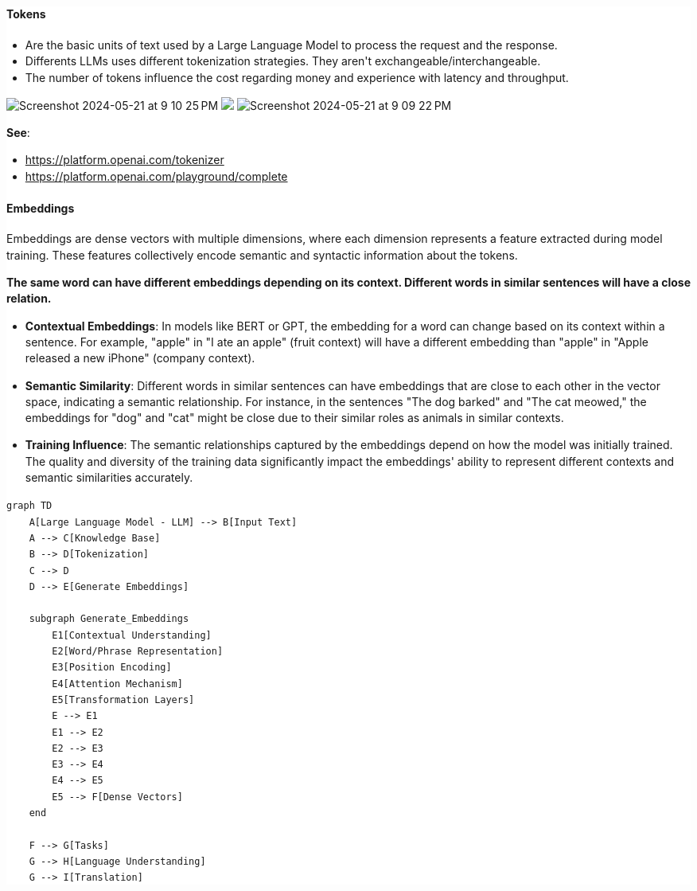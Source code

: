 #### Tokens

- Are the basic units of text used by a Large Language Model to process the request and the response.
- Differents LLMs uses different tokenization strategies. They aren't exchangeable/interchangeable.
- The number of tokens influence the cost regarding money and experience with latency and throughput.

<img width="1459" alt="Screenshot 2024-05-21 at 9 10 25 PM" src="https://github.com/guilherme-bueno/llama-finetuning/assets/85591779/be9bc174-2a26-4cfc-8c99-a92e737cca2f">

<img width="1458" src="https://github.com/guilherme-bueno/llama-finetuning/assets/85591779/ca94c80e-f9b6-4517-a87a-81ed415b4be7">

<img width="1462" alt="Screenshot 2024-05-21 at 9 09 22 PM" src="https://github.com/guilherme-bueno/llama-finetuning/assets/85591779/876396a4-7bf3-4c28-8f52-754d5ba0d4c8">

__See__: 
- https://platform.openai.com/tokenizer
- https://platform.openai.com/playground/complete


#### Embeddings

Embeddings are dense vectors with multiple dimensions, where each dimension represents a feature extracted during model training. These features collectively encode semantic and syntactic information about the tokens.

**The same word can have different embeddings depending on its context. Different words in similar sentences will have a close relation.**

- __Contextual Embeddings__: In models like BERT or GPT, the embedding for a word can change based on its context within a sentence. For example, "apple" in "I ate an apple" (fruit context) will have a different embedding than "apple" in "Apple released a new iPhone" (company context).

- __Semantic Similarity__: Different words in similar sentences can have embeddings that are close to each other in the vector space, indicating a semantic relationship. For instance, in the sentences "The dog barked" and "The cat meowed," the embeddings for "dog" and "cat" might be close due to their similar roles as animals in similar contexts.

- __Training Influence__: The semantic relationships captured by the embeddings depend on how the model was initially trained. The quality and diversity of the training data significantly impact the embeddings' ability to represent different contexts and semantic similarities accurately. 


```mermaid
graph TD
    A[Large Language Model - LLM] --> B[Input Text]
    A --> C[Knowledge Base]
    B --> D[Tokenization]
    C --> D
    D --> E[Generate Embeddings]
    
    subgraph Generate_Embeddings
        E1[Contextual Understanding]
        E2[Word/Phrase Representation]
        E3[Position Encoding]
        E4[Attention Mechanism]
        E5[Transformation Layers]
        E --> E1
        E1 --> E2
        E2 --> E3
        E3 --> E4
        E4 --> E5
        E5 --> F[Dense Vectors]
    end
    
    F --> G[Tasks]
    G --> H[Language Understanding]
    G --> I[Translation]
```